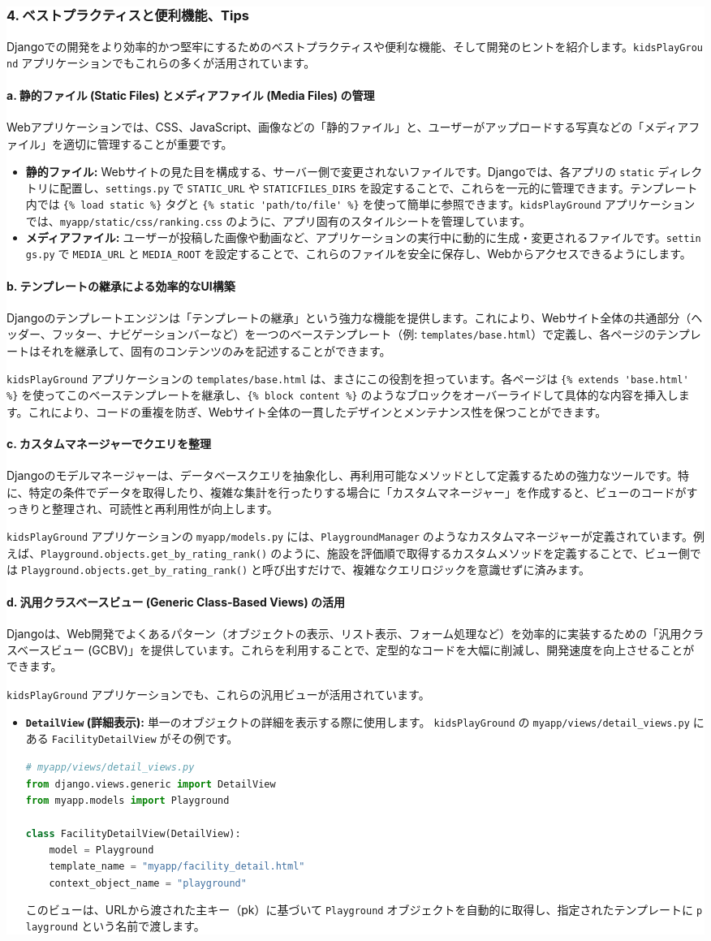 ### 4. ベストプラクティスと便利機能、Tips

Djangoでの開発をより効率的かつ堅牢にするためのベストプラクティスや便利な機能、そして開発のヒントを紹介します。`kidsPlayGround` アプリケーションでもこれらの多くが活用されています。

#### a. 静的ファイル (Static Files) とメディアファイル (Media Files) の管理

Webアプリケーションでは、CSS、JavaScript、画像などの「静的ファイル」と、ユーザーがアップロードする写真などの「メディアファイル」を適切に管理することが重要です。

*   **静的ファイル:** Webサイトの見た目を構成する、サーバー側で変更されないファイルです。Djangoでは、各アプリの `static` ディレクトリに配置し、`settings.py` で `STATIC_URL` や `STATICFILES_DIRS` を設定することで、これらを一元的に管理できます。テンプレート内では `{% load static %}` タグと `{% static 'path/to/file' %}` を使って簡単に参照できます。`kidsPlayGround` アプリケーションでは、`myapp/static/css/ranking.css` のように、アプリ固有のスタイルシートを管理しています。
*   **メディアファイル:** ユーザーが投稿した画像や動画など、アプリケーションの実行中に動的に生成・変更されるファイルです。`settings.py` で `MEDIA_URL` と `MEDIA_ROOT` を設定することで、これらのファイルを安全に保存し、Webからアクセスできるようにします。

#### b. テンプレートの継承による効率的なUI構築

Djangoのテンプレートエンジンは「テンプレートの継承」という強力な機能を提供します。これにより、Webサイト全体の共通部分（ヘッダー、フッター、ナビゲーションバーなど）を一つのベーステンプレート（例: `templates/base.html`）で定義し、各ページのテンプレートはそれを継承して、固有のコンテンツのみを記述することができます。

`kidsPlayGround` アプリケーションの `templates/base.html` は、まさにこの役割を担っています。各ページは `{% extends 'base.html' %}` を使ってこのベーステンプレートを継承し、`{% block content %}` のようなブロックをオーバーライドして具体的な内容を挿入します。これにより、コードの重複を防ぎ、Webサイト全体の一貫したデザインとメンテナンス性を保つことができます。

#### c. カスタムマネージャーでクエリを整理

Djangoのモデルマネージャーは、データベースクエリを抽象化し、再利用可能なメソッドとして定義するための強力なツールです。特に、特定の条件でデータを取得したり、複雑な集計を行ったりする場合に「カスタムマネージャー」を作成すると、ビューのコードがすっきりと整理され、可読性と再利用性が向上します。

`kidsPlayGround` アプリケーションの `myapp/models.py` には、`PlaygroundManager` のようなカスタムマネージャーが定義されています。例えば、`Playground.objects.get_by_rating_rank()` のように、施設を評価順で取得するカスタムメソッドを定義することで、ビュー側では `Playground.objects.get_by_rating_rank()` と呼び出すだけで、複雑なクエリロジックを意識せずに済みます。

#### d. 汎用クラスベースビュー (Generic Class-Based Views) の活用

Djangoは、Web開発でよくあるパターン（オブジェクトの表示、リスト表示、フォーム処理など）を効率的に実装するための「汎用クラスベースビュー (GCBV)」を提供しています。これらを利用することで、定型的なコードを大幅に削減し、開発速度を向上させることができます。

`kidsPlayGround` アプリケーションでも、これらの汎用ビューが活用されています。

*   **`DetailView` (詳細表示):** 単一のオブジェクトの詳細を表示する際に使用します。
    `kidsPlayGround` の `myapp/views/detail_views.py` にある `FacilityDetailView` がその例です。
    ```python
    # myapp/views/detail_views.py
    from django.views.generic import DetailView
    from myapp.models import Playground

    class FacilityDetailView(DetailView):
        model = Playground
        template_name = "myapp/facility_detail.html"
        context_object_name = "playground"
    ```
    このビューは、URLから渡された主キー（pk）に基づいて `Playground` オブジェクトを自動的に取得し、指定されたテンプレートに `playground` という名前で渡します。

